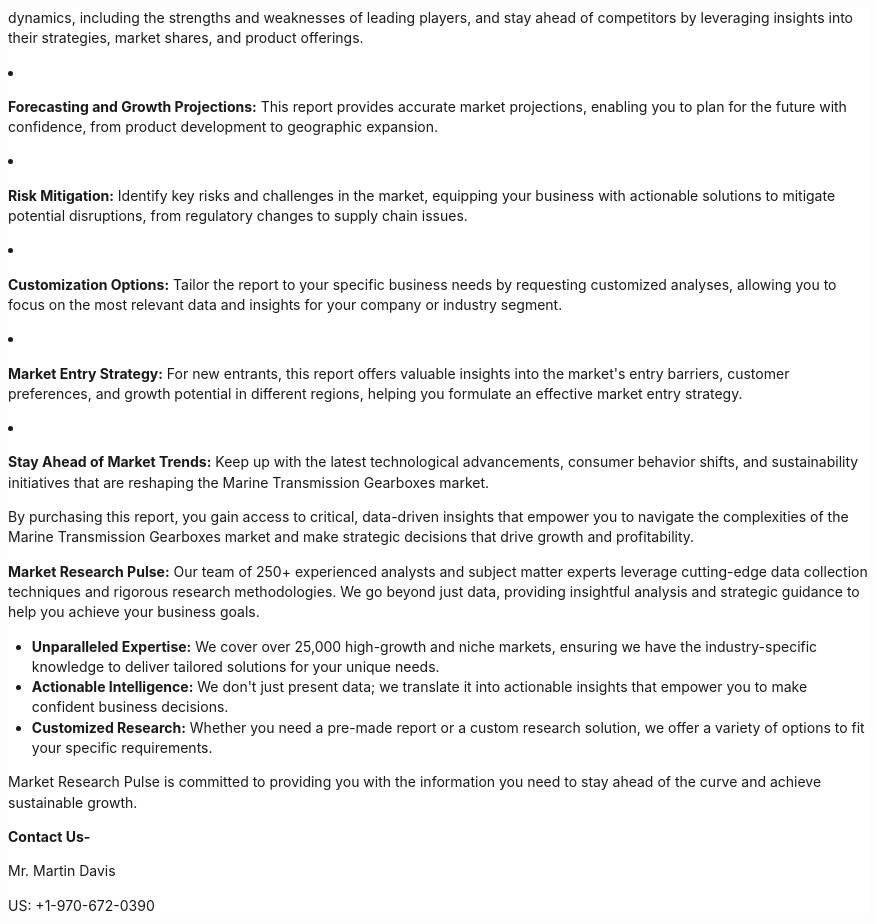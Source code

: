 dynamics, including the strengths and weaknesses of leading players, and stay ahead of competitors by leveraging insights into their strategies, market shares, and product offerings.</p></li><li><p><strong>Forecasting and Growth Projections:</strong> This report provides accurate market projections, enabling you to plan for the future with confidence, from product development to geographic expansion.</p></li><li><p><strong>Risk Mitigation:</strong> Identify key risks and challenges in the market, equipping your business with actionable solutions to mitigate potential disruptions, from regulatory changes to supply chain issues.</p></li><li><p><strong>Customization Options:</strong> Tailor the report to your specific business needs by requesting customized analyses, allowing you to focus on the most relevant data and insights for your company or industry segment.</p></li><li><p><strong>Market Entry Strategy:</strong> For new entrants, this report offers valuable insights into the market's entry barriers, customer preferences, and growth potential in different regions, helping you formulate an effective market entry strategy.</p></li><li><p><strong>Stay Ahead of Market Trends:</strong> Keep up with the latest technological advancements, consumer behavior shifts, and sustainability initiatives that are reshaping the Marine Transmission Gearboxes market.</p></li></ol><p>By purchasing this report, you gain access to critical, data-driven insights that empower you to navigate the complexities of the Marine Transmission Gearboxes market and make strategic decisions that drive growth and profitability.</p><p><strong>Market Research Pulse:</strong>&nbsp;Our team of 250+ experienced analysts and subject matter experts leverage cutting-edge data collection techniques and rigorous research methodologies. We go beyond just data, providing insightful analysis and strategic guidance to help you achieve your business goals.</p><ul><li><strong>Unparalleled Expertise:</strong>&nbsp;We cover over 25,000 high-growth and niche markets, ensuring we have the industry-specific knowledge to deliver tailored solutions for your unique needs.</li><li><strong>Actionable Intelligence:</strong>&nbsp;We don't just present data; we translate it into actionable insights that empower you to make confident business decisions.</li><li><strong>Customized Research:</strong>&nbsp;Whether you need a pre-made report or a custom research solution, we offer a variety of options to fit your specific requirements.</li></ul><p>Market Research Pulse is committed to providing you with the information you need to stay ahead of the curve and achieve sustainable growth.</p><p><strong>Contact Us-</strong></p><p>Mr. Martin Davis</p><p>US: +1-970-672-0390</p>
